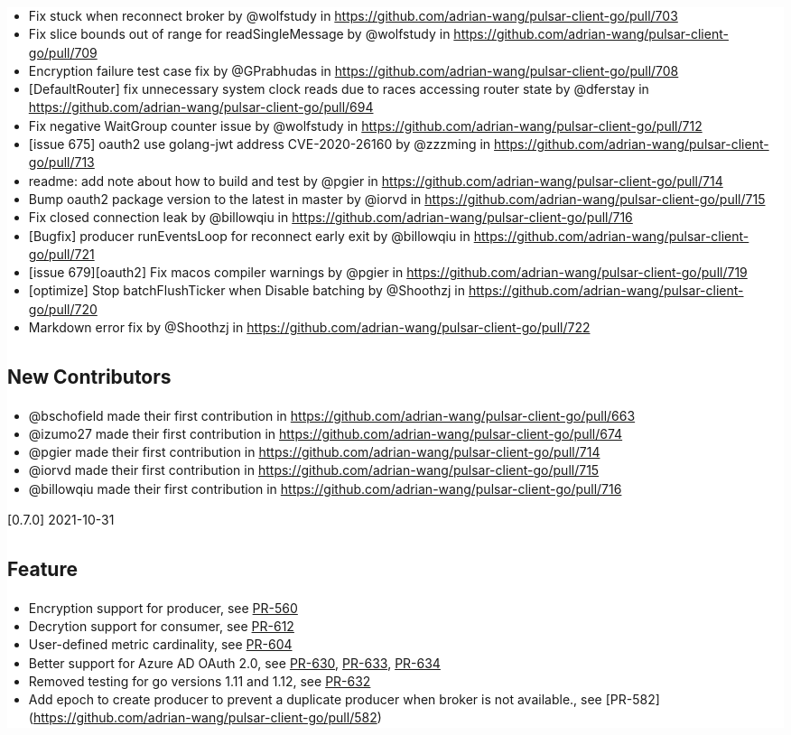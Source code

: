 * Fix stuck when reconnect broker by @wolfstudy in https://github.com/adrian-wang/pulsar-client-go/pull/703
* Fix slice bounds out of range for readSingleMessage by @wolfstudy in https://github.com/adrian-wang/pulsar-client-go/pull/709
* Encryption failure test case fix by @GPrabhudas in https://github.com/adrian-wang/pulsar-client-go/pull/708
* [DefaultRouter] fix unnecessary system clock reads due to races accessing router state by @dferstay in https://github.com/adrian-wang/pulsar-client-go/pull/694
* Fix negative WaitGroup counter issue by @wolfstudy in https://github.com/adrian-wang/pulsar-client-go/pull/712
* [issue 675] oauth2 use golang-jwt address CVE-2020-26160 by @zzzming in https://github.com/adrian-wang/pulsar-client-go/pull/713
* readme: add note about how to build and test by @pgier in https://github.com/adrian-wang/pulsar-client-go/pull/714
* Bump oauth2 package version to the latest in master by @iorvd in https://github.com/adrian-wang/pulsar-client-go/pull/715
* Fix closed connection leak by @billowqiu in https://github.com/adrian-wang/pulsar-client-go/pull/716
* [Bugfix] producer runEventsLoop for reconnect early exit by @billowqiu in https://github.com/adrian-wang/pulsar-client-go/pull/721
* [issue 679][oauth2] Fix macos compiler warnings by @pgier in https://github.com/adrian-wang/pulsar-client-go/pull/719
* [optimize] Stop batchFlushTicker when Disable batching by @Shoothzj in https://github.com/adrian-wang/pulsar-client-go/pull/720
* Markdown error fix by @Shoothzj in https://github.com/adrian-wang/pulsar-client-go/pull/722

## New Contributors
* @bschofield made their first contribution in https://github.com/adrian-wang/pulsar-client-go/pull/663
* @izumo27 made their first contribution in https://github.com/adrian-wang/pulsar-client-go/pull/674
* @pgier made their first contribution in https://github.com/adrian-wang/pulsar-client-go/pull/714
* @iorvd made their first contribution in https://github.com/adrian-wang/pulsar-client-go/pull/715
* @billowqiu made their first contribution in https://github.com/adrian-wang/pulsar-client-go/pull/716

[0.7.0] 2021-10-31

## Feature
* Encryption support for producer, see [PR-560](https://github.com/adrian-wang/pulsar-client-go/pull/560)
* Decrytion support for consumer, see [PR-612](https://github.com/adrian-wang/pulsar-client-go/pull/612)
* User-defined metric cardinality, see [PR-604](https://github.com/adrian-wang/pulsar-client-go/pull/604)
* Better support for Azure AD OAuth 2.0, see [PR-630](https://github.com/adrian-wang/pulsar-client-go/pull/630), [PR-633](https://github.com/adrian-wang/pulsar-client-go/pull/633), [PR-634](https://github.com/adrian-wang/pulsar-client-go/pull/634)
* Removed testing for go versions 1.11 and 1.12, see [PR-632](https://github.com/adrian-wang/pulsar-client-go/pull/632)
* Add epoch to create producer to prevent a duplicate producer when broker is not available., see [PR-582] (https://github.com/adrian-wang/pulsar-client-go/pull/582)
